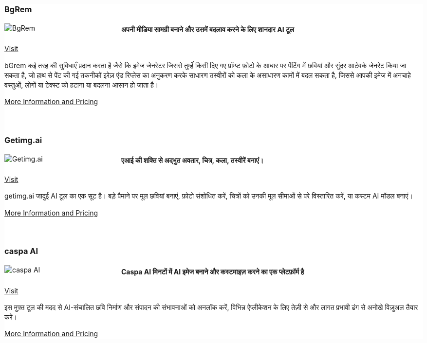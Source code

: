 
### BgRem
<img align="left" width="240" src="https://aicollection.s3.amazonaws.com/screenshots/screenshot-bgrem.webp" alt="BgRem">

#### अपनी मीडिया सामग्री बनाने और उसमें बदलाव करने के लिए शानदार AI टूल
[Visit](https://www.thataicollection.com/redirect/bgrem?utm_source=aicollection&utm_medium=github&utm_campaign=aicollection)

bGrem कई तरह की सुविधाएँ प्रदान करता है जैसे कि इमेज जेनरेटर जिससे तुम्हेंं किसी दिए गए प्रॉम्प्ट फ़ोटो के आधार पर पेंटिंग में छवियां और सुंदर आर्टवर्क जेनरेट किया जा सकता है, जो हाथ से पेंट की गई तकनीकों इरेज़ एंड रिप्लेस का अनुकरण करके साधारण तस्वीरों को कला के असाधारण कामों में बदल सकता है, जिससे आपकी इमेज में अनचाहे वस्तुओं, लोगों या टेक्स्ट को हटाना या बदलना आसान हो जाता है।

[More Information and Pricing](https://www.thataicollection.com/en/application/bgrem?utm_source=aicollection&utm_medium=github&utm_campaign=aicollection)

<br />




### Getimg.ai
<img align="left" width="240" src="https://aicollection.s3.amazonaws.com/screenshots/screenshot-getimg.ai.webp" alt="Getimg.ai">

#### एआई की शक्ति से अद्भुत अवतार, चित्र, कला, तस्वीरें बनाएं।
[Visit](https://www.thataicollection.com/redirect/getimg.ai?utm_source=aicollection&utm_medium=github&utm_campaign=aicollection)

getimg.ai जादुई AI टूल का एक सूट है। बड़े पैमाने पर मूल छवियां बनाएं, फ़ोटो संशोधित करें, चित्रों को उनकी मूल सीमाओं से परे विस्तारित करें, या कस्टम AI मॉडल बनाएं।

[More Information and Pricing](https://www.thataicollection.com/en/application/getimg.ai?utm_source=aicollection&utm_medium=github&utm_campaign=aicollection)

<br />




### caspa AI
<img align="left" width="240" src="https://aicollection.s3.amazonaws.com/screenshots/screenshot-caspa-ai_.webp" alt="caspa AI">

#### Caspa AI मिनटों में AI इमेज बनाने और कस्टमाइज़ करने का एक प्लेटफ़ॉर्म है
[Visit](https://www.thataicollection.com/redirect/caspa-ai?utm_source=aicollection&utm_medium=github&utm_campaign=aicollection)

इस मुफ़्त टूल की मदद से AI-संचालित छवि निर्माण और संपादन की संभावनाओं को अनलॉक करें, विभिन्न ऐप्लीकेशन के लिए तेज़ी से और लागत प्रभावी ढंग से अनोखे विज़ुअल तैयार करें।

[More Information and Pricing](https://www.thataicollection.com/en/application/caspa-ai?utm_source=aicollection&utm_medium=github&utm_campaign=aicollection)
